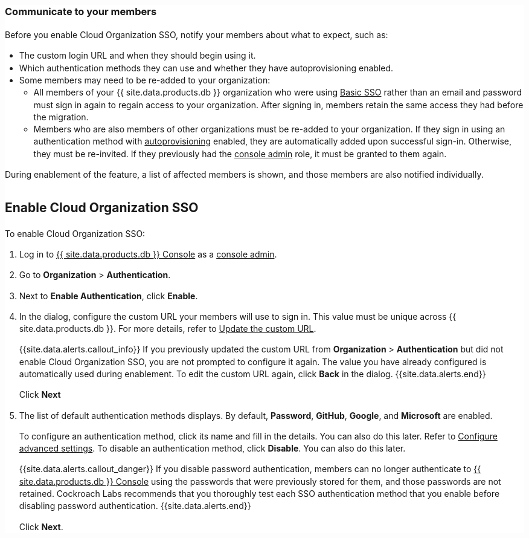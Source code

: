 ### Communicate to your members

Before you enable Cloud Organization SSO, notify your members about what to expect, such as:

- The custom login URL and when they should begin using it.
- Which authentication methods they can use and whether they have autoprovisioning enabled.
- Some members may need to be re-added to your organization:
  - All members of your {{ site.data.products.db }} organization who were using [Basic SSO](cloud-org-sso.html#basic-sso) rather than an email and password must sign in again to regain access to your organization. After signing in, members retain the same access they had before the migration.
  - Members who are also members of other organizations must be re-added to your organization. If they sign in using an authentication method with [autoprovisioning](#autoprovisioning) enabled, they are automatically added upon successful sign-in. Otherwise, they must be re-invited. If they previously had the [console admin](console-access-management.html#console-admin) role, it must be granted to them again.

During enablement of the feature, a list of affected members is shown, and those members are also notified individually.

## Enable Cloud Organization SSO

To enable Cloud Organization SSO:

1. Log in to [{{ site.data.products.db }} Console](https://cockroachlabs.cloud) as a [console admin](console-access-management.html#console-admin).
1. Go to **Organization** > **Authentication**.
1. Next to **Enable Authentication**, click **Enable**.
1. In the dialog, configure the custom URL your members will use to sign in. This value must be unique across {{ site.data.products.db }}. For more details, refer to [Update the custom URL](#update-the-custom-url).

      {{site.data.alerts.callout_info}}
      If you previously updated the custom URL from **Organization** > **Authentication** but did not enable Cloud Organization SSO, you are not prompted to configure it again. The value you have already configured is automatically used during enablement. To edit the custom URL again, click **Back** in the dialog.
      {{site.data.alerts.end}}

      Click **Next**

1. The list of default authentication methods displays. By default, **Password**, **GitHub**, **Google**, and **Microsoft** are enabled.

     To configure an authentication method, click its name and fill in the details. You can also do this later. Refer to [Configure advanced settings](#configure-advanced-settings).
     To disable an authentication method, click **Disable**. You can also do this later.

      {{site.data.alerts.callout_danger}}
      If you disable password authentication, members can no longer authenticate to [{{ site.data.products.db }} Console](https://cockroachlabs.cloud) using the passwords that were  previously stored for them, and those passwords are not retained. Cockroach Labs recommends that you thoroughly test each SSO authentication method that you enable before disabling password authentication.
      {{site.data.alerts.end}}

     Click **Next**.

